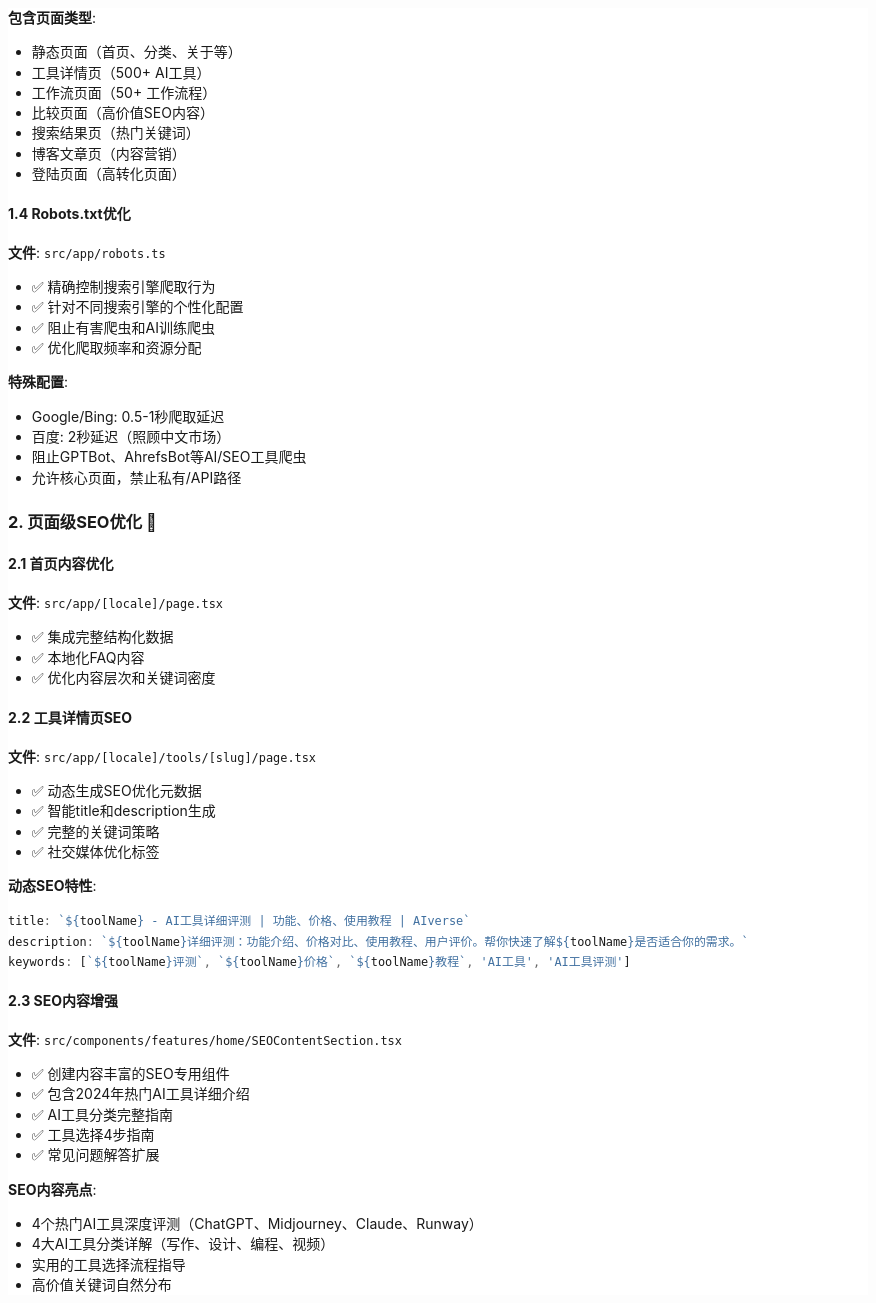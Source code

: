 **包含页面类型**:
- 静态页面（首页、分类、关于等）
- 工具详情页（500+ AI工具）
- 工作流页面（50+ 工作流程）
- 比较页面（高价值SEO内容）
- 搜索结果页（热门关键词）
- 博客文章页（内容营销）
- 登陆页面（高转化页面）

#### 1.4 Robots.txt优化
**文件**: `src/app/robots.ts`
- ✅ 精确控制搜索引擎爬取行为
- ✅ 针对不同搜索引擎的个性化配置
- ✅ 阻止有害爬虫和AI训练爬虫
- ✅ 优化爬取频率和资源分配

**特殊配置**:
- Google/Bing: 0.5-1秒爬取延迟
- 百度: 2秒延迟（照顾中文市场）
- 阻止GPTBot、AhrefsBot等AI/SEO工具爬虫
- 允许核心页面，禁止私有/API路径

### 2. 页面级SEO优化 📄

#### 2.1 首页内容优化
**文件**: `src/app/[locale]/page.tsx`
- ✅ 集成完整结构化数据
- ✅ 本地化FAQ内容
- ✅ 优化内容层次和关键词密度

#### 2.2 工具详情页SEO
**文件**: `src/app/[locale]/tools/[slug]/page.tsx`
- ✅ 动态生成SEO优化元数据
- ✅ 智能title和description生成
- ✅ 完整的关键词策略
- ✅ 社交媒体优化标签

**动态SEO特性**:
```typescript
title: `${toolName} - AI工具详细评测 | 功能、价格、使用教程 | AIverse`
description: `${toolName}详细评测：功能介绍、价格对比、使用教程、用户评价。帮你快速了解${toolName}是否适合你的需求。`
keywords: [`${toolName}评测`, `${toolName}价格`, `${toolName}教程`, 'AI工具', 'AI工具评测']
```

#### 2.3 SEO内容增强
**文件**: `src/components/features/home/SEOContentSection.tsx`
- ✅ 创建内容丰富的SEO专用组件
- ✅ 包含2024年热门AI工具详细介绍
- ✅ AI工具分类完整指南
- ✅ 工具选择4步指南
- ✅ 常见问题解答扩展

**SEO内容亮点**:
- 4个热门AI工具深度评测（ChatGPT、Midjourney、Claude、Runway）
- 4大AI工具分类详解（写作、设计、编程、视频）
- 实用的工具选择流程指导
- 高价值关键词自然分布
